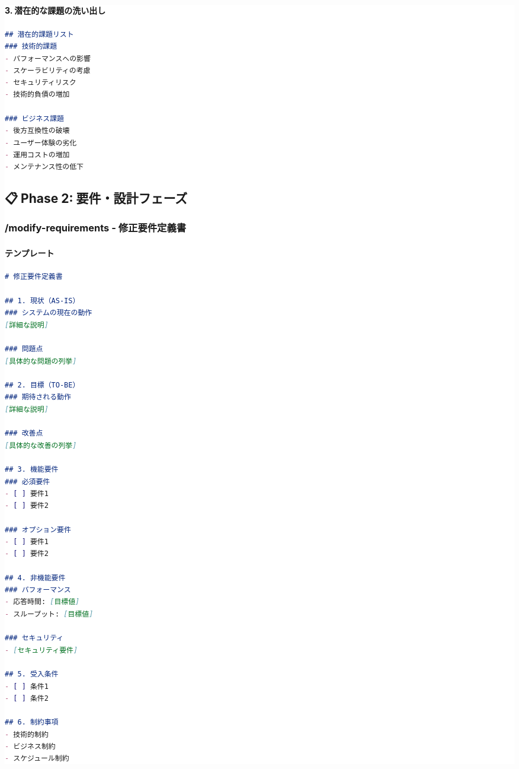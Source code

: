 #### 3. 潜在的な課題の洗い出し
```markdown
## 潜在的課題リスト
### 技術的課題
- パフォーマンスへの影響
- スケーラビリティの考慮
- セキュリティリスク
- 技術的負債の増加

### ビジネス課題
- 後方互換性の破壊
- ユーザー体験の劣化
- 運用コストの増加
- メンテナンス性の低下
```

## 📋 Phase 2: 要件・設計フェーズ

### /modify-requirements - 修正要件定義書

#### テンプレート
```markdown
# 修正要件定義書

## 1. 現状（AS-IS）
### システムの現在の動作
[詳細な説明]

### 問題点
[具体的な問題の列挙]

## 2. 目標（TO-BE）
### 期待される動作
[詳細な説明]

### 改善点
[具体的な改善の列挙]

## 3. 機能要件
### 必須要件
- [ ] 要件1
- [ ] 要件2

### オプション要件
- [ ] 要件1
- [ ] 要件2

## 4. 非機能要件
### パフォーマンス
- 応答時間: [目標値]
- スループット: [目標値]

### セキュリティ
- [セキュリティ要件]

## 5. 受入条件
- [ ] 条件1
- [ ] 条件2

## 6. 制約事項
- 技術的制約
- ビジネス制約
- スケジュール制約
```